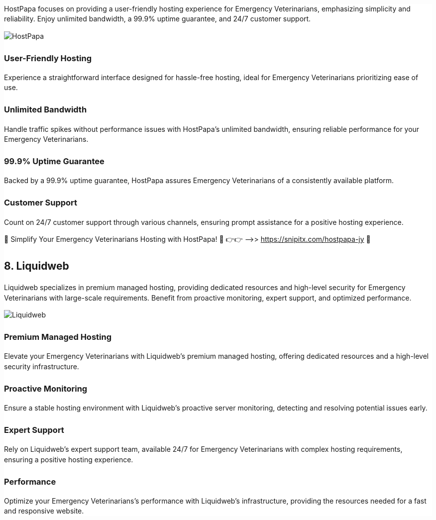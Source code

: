 HostPapa focuses on providing a user-friendly hosting experience for Emergency Veterinarians, emphasizing simplicity and reliability. Enjoy unlimited bandwidth, a 99.9% uptime guarantee, and 24/7 customer support.

![HostPapa](https://i.imgur.com/ouDTkvl.jpeg "HostPapa Hosting")

### User-Friendly Hosting
Experience a straightforward interface designed for hassle-free hosting, ideal for Emergency Veterinarians prioritizing ease of use.

### Unlimited Bandwidth
Handle traffic spikes without performance issues with HostPapa’s unlimited bandwidth, ensuring reliable performance for your Emergency Veterinarians.

### 99.9% Uptime Guarantee
Backed by a 99.9% uptime guarantee, HostPapa assures Emergency Veterinarians of a consistently available platform.

### Customer Support
Count on 24/7 customer support through various channels, ensuring prompt assistance for a positive hosting experience.

🌈 Simplify Your Emergency Veterinarians Hosting with HostPapa! 🚀
👉👉 -->> https://snipitx.com/hostpapa-jy 🚀

## 8. Liquidweb

Liquidweb specializes in premium managed hosting, providing dedicated resources and high-level security for Emergency Veterinarians with large-scale requirements. Benefit from proactive monitoring, expert support, and optimized performance.

![Liquidweb](https://i.imgur.com/4IvT9SC.jpeg "Liquidweb Hosting")

### Premium Managed Hosting
Elevate your Emergency Veterinarians with Liquidweb’s premium managed hosting, offering dedicated resources and a high-level security infrastructure.

### Proactive Monitoring
Ensure a stable hosting environment with Liquidweb’s proactive server monitoring, detecting and resolving potential issues early.

### Expert Support
Rely on Liquidweb’s expert support team, available 24/7 for Emergency Veterinarians with complex hosting requirements, ensuring a positive hosting experience.

### Performance
Optimize your Emergency Veterinarians’s performance with Liquidweb’s infrastructure, providing the resources needed for a fast and responsive website.
